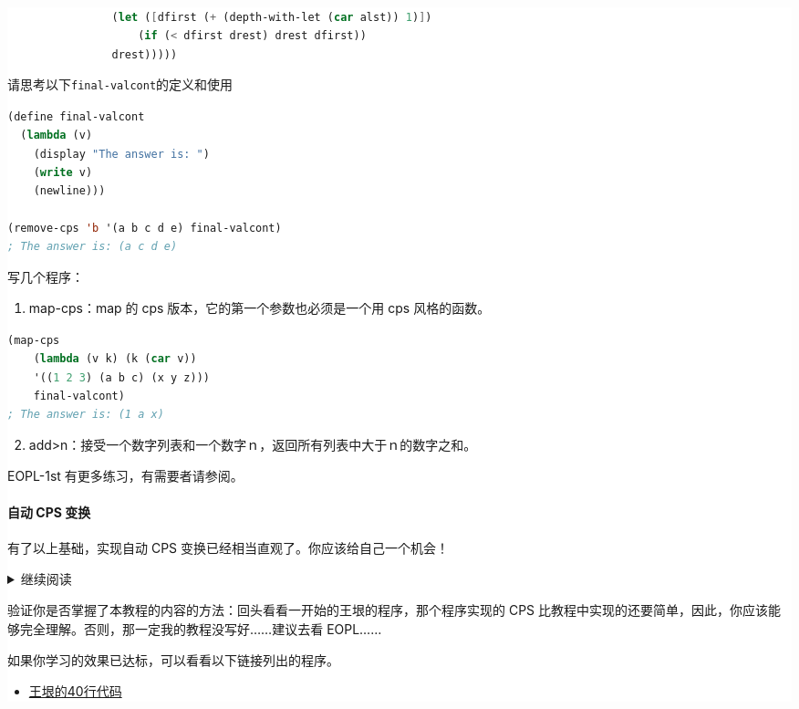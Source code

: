 ```scheme
                (let ([dfirst (+ (depth-with-let (car alst)) 1)])
                    (if (< dfirst drest) drest dfirst))
                drest)))))
```

请思考以下`final-valcont`的定义和使用

```lisp
(define final-valcont
  (lambda (v)
    (display "The answer is: ")
    (write v)
    (newline)))

(remove-cps 'b '(a b c d e) final-valcont)
; The answer is: (a c d e)
```

写几个程序：

1. map-cps：map 的 cps 版本，它的第一个参数也必须是一个用 cps 风格的函数。

```lisp
(map-cps
    (lambda (v k) (k (car v))
    '((1 2 3) (a b c) (x y z)))
    final-valcont)
; The answer is: (1 a x)
```

2. add>n：接受一个数字列表和一个数字ｎ，返回所有列表中大于ｎ的数字之和。

EOPL-1st 有更多练习，有需要者请参阅。

#### 自动 CPS 变换

有了以上基础，实现自动 CPS 变换已经相当直观了。你应该给自己一个机会！

<details><summary>继续阅读</summary></details>

验证你是否掌握了本教程的内容的方法：回头看看一开始的王垠的程序，那个程序实现的 CPS 比教程中实现的还要简单，因此，你应该能够完全理解。否则，那一定我的教程没写好……建议去看 EOPL……

如果你学习的效果已达标，可以看看以下链接列出的程序。

+ [王垠的40行代码](https://www.zhihu.com/question/20822815/answer/23890076)